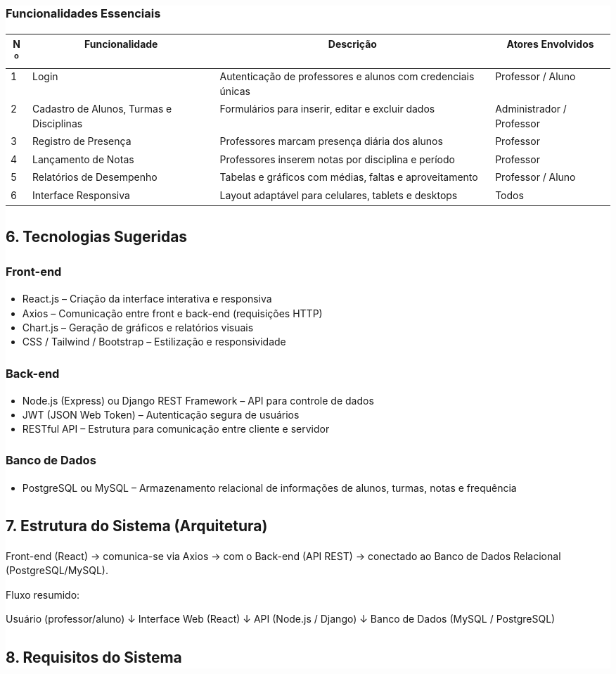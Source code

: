 ### Funcionalidades Essenciais

| Nº | Funcionalidade | Descrição | Atores Envolvidos |
|----|----------------|-----------|------------------|
| 1  | Login | Autenticação de professores e alunos com credenciais únicas | Professor / Aluno |
| 2  | Cadastro de Alunos, Turmas e Disciplinas | Formulários para inserir, editar e excluir dados | Administrador / Professor |
| 3  | Registro de Presença | Professores marcam presença diária dos alunos | Professor |
| 4  | Lançamento de Notas | Professores inserem notas por disciplina e período | Professor |
| 5  | Relatórios de Desempenho | Tabelas e gráficos com médias, faltas e aproveitamento | Professor / Aluno |
| 6  | Interface Responsiva | Layout adaptável para celulares, tablets e desktops | Todos |

## 6. Tecnologias Sugeridas

### Front-end

- React.js – Criação da interface interativa e responsiva
- Axios – Comunicação entre front e back-end (requisições HTTP)
- Chart.js – Geração de gráficos e relatórios visuais
- CSS / Tailwind / Bootstrap – Estilização e responsividade

### Back-end

- Node.js (Express) ou Django REST Framework – API para controle de dados
- JWT (JSON Web Token) – Autenticação segura de usuários
- RESTful API – Estrutura para comunicação entre cliente e servidor

### Banco de Dados

- PostgreSQL ou MySQL – Armazenamento relacional de informações de alunos, turmas, notas e frequência

## 7. Estrutura do Sistema (Arquitetura)

Front-end (React) → comunica-se via Axios → com o Back-end (API REST) → conectado ao Banco de Dados Relacional (PostgreSQL/MySQL).

Fluxo resumido:

Usuário (professor/aluno)
        ↓
Interface Web (React)
        ↓
API (Node.js / Django)
        ↓
Banco de Dados (MySQL / PostgreSQL)

## 8. Requisitos do Sistema
